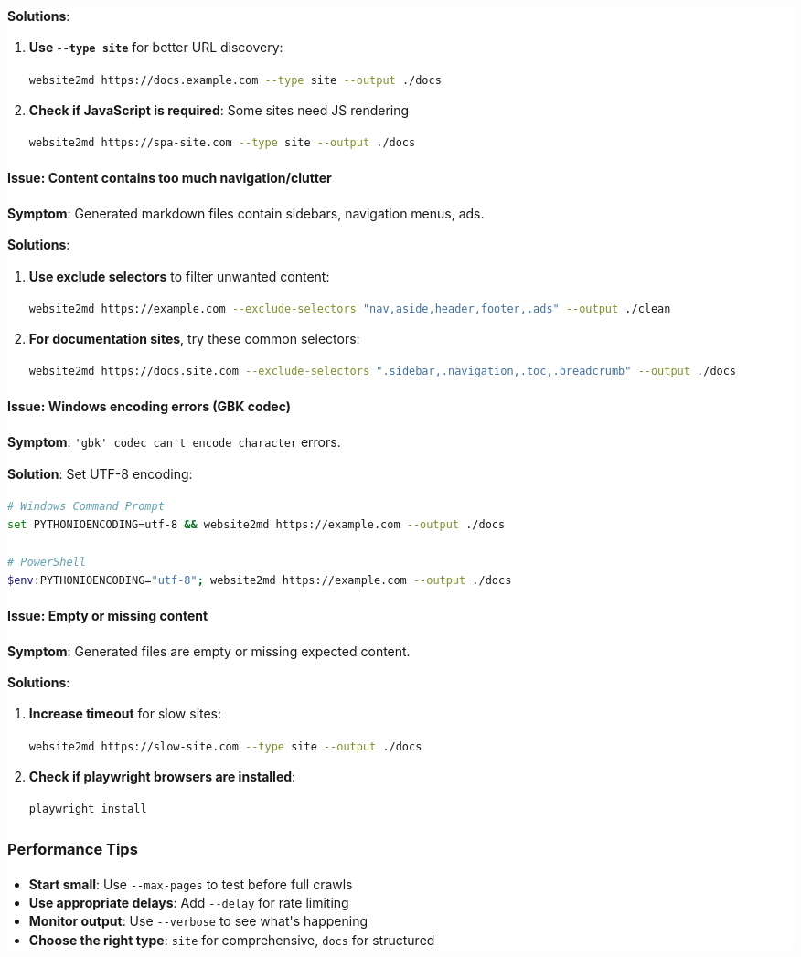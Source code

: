 **Solutions**:
1. **Use `--type site`** for better URL discovery:
   ```bash
   website2md https://docs.example.com --type site --output ./docs
   ```

2. **Check if JavaScript is required**: Some sites need JS rendering
   ```bash
   website2md https://spa-site.com --type site --output ./docs
   ```

#### Issue: Content contains too much navigation/clutter
**Symptom**: Generated markdown files contain sidebars, navigation menus, ads.

**Solutions**:
1. **Use exclude selectors** to filter unwanted content:
   ```bash
   website2md https://example.com --exclude-selectors "nav,aside,header,footer,.ads" --output ./clean
   ```

2. **For documentation sites**, try these common selectors:
   ```bash
   website2md https://docs.site.com --exclude-selectors ".sidebar,.navigation,.toc,.breadcrumb" --output ./docs
   ```

#### Issue: Windows encoding errors (GBK codec)
**Symptom**: `'gbk' codec can't encode character` errors.

**Solution**: Set UTF-8 encoding:
```bash
# Windows Command Prompt
set PYTHONIOENCODING=utf-8 && website2md https://example.com --output ./docs

# PowerShell
$env:PYTHONIOENCODING="utf-8"; website2md https://example.com --output ./docs
```

#### Issue: Empty or missing content
**Symptom**: Generated files are empty or missing expected content.

**Solutions**:
1. **Increase timeout** for slow sites:
   ```bash
   website2md https://slow-site.com --type site --output ./docs
   ```

2. **Check if playwright browsers are installed**:
   ```bash
   playwright install
   ```

### Performance Tips

- **Start small**: Use `--max-pages` to test before full crawls
- **Use appropriate delays**: Add `--delay` for rate limiting
- **Monitor output**: Use `--verbose` to see what's happening
- **Choose the right type**: `site` for comprehensive, `docs` for structured
